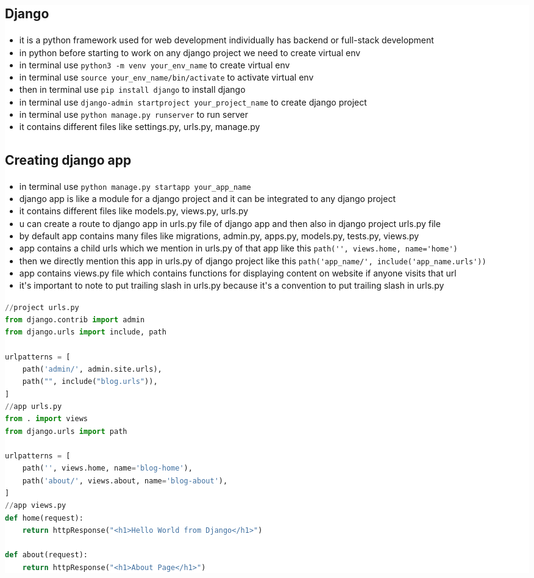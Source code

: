 ## Django 
* it is a python framework used for web development individually has backend or full-stack development
* in python before starting to work on any django project we need to create virtual env
* in terminal use `python3 -m venv your_env_name` to create virtual env
* in terminal use `source your_env_name/bin/activate` to activate virtual env 
* then in terminal use `pip install django` to install django
* in terminal use `django-admin startproject your_project_name` to create django project
* in terminal use `python manage.py runserver` to run server
* it contains different files like settings.py, urls.py, manage.py

## Creating django app
* in terminal use `python manage.py startapp your_app_name`
* django app is like a module for a django project and it can be integrated to any django project
* it contains different files like models.py, views.py, urls.py
* u can create a route to django app in urls.py file of django app and then also in django project urls.py file
* by default app contains many files like migrations, admin.py, apps.py, models.py, tests.py, views.py
* app contains a child urls which we mention in urls.py of that app like this `path('', views.home, name='home')`
* then we directly mention this app in urls.py of django project like this `path('app_name/', include('app_name.urls'))`
* app contains views.py file which contains functions for displaying content on website if anyone visits that url
* it's important to note to put trailing slash in urls.py because it's a convention to put trailing slash in urls.py
```py
//project urls.py
from django.contrib import admin
from django.urls import include, path

urlpatterns = [
    path('admin/', admin.site.urls),
    path("", include("blog.urls")),
]
//app urls.py
from . import views
from django.urls import path

urlpatterns = [
    path('', views.home, name='blog-home'),
    path('about/', views.about, name='blog-about'),
]
//app views.py
def home(request):
    return httpResponse("<h1>Hello World from Django</h1>")

def about(request):
    return httpResponse("<h1>About Page</h1>")
```
